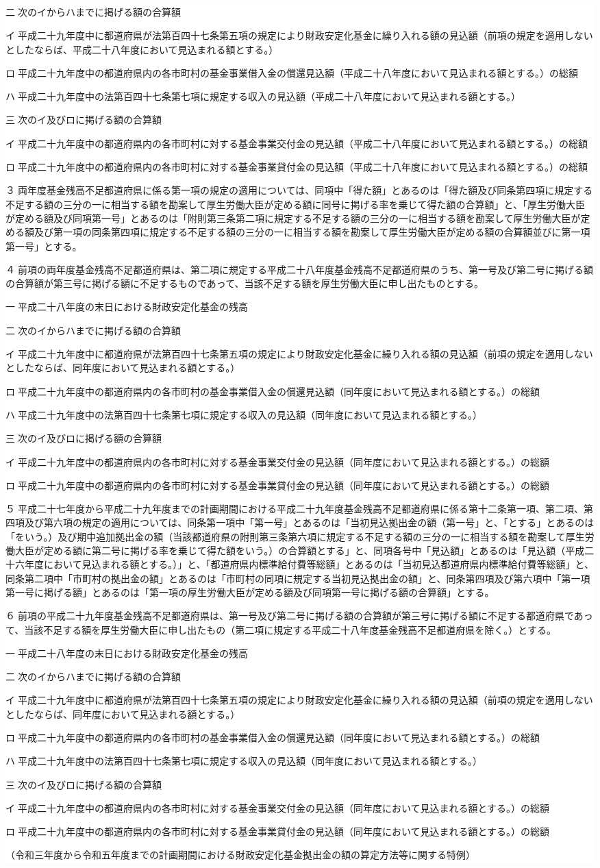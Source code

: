 二 次のイからハまでに掲げる額の合算額

イ 平成二十九年度中に都道府県が法第百四十七条第五項の規定により財政安定化基金に繰り入れる額の見込額（前項の規定を適用しないとしたならば、平成二十八年度において見込まれる額とする。）

ロ 平成二十九年度中の都道府県内の各市町村の基金事業借入金の償還見込額（平成二十八年度において見込まれる額とする。）の総額

ハ 平成二十九年度中の法第百四十七条第七項に規定する収入の見込額（平成二十八年度において見込まれる額とする。）

三 次のイ及びロに掲げる額の合算額

イ 平成二十九年度中の都道府県内の各市町村に対する基金事業交付金の見込額（平成二十八年度において見込まれる額とする。）の総額

ロ 平成二十九年度中の都道府県内の各市町村に対する基金事業貸付金の見込額（平成二十八年度において見込まれる額とする。）の総額

３ 両年度基金残高不足都道府県に係る第一項の規定の適用については、同項中「得た額」とあるのは「得た額及び同条第四項に規定する不足する額の三分の一に相当する額を勘案して厚生労働大臣が定める額に同号に掲げる率を乗じて得た額の合算額」と、「厚生労働大臣が定める額及び同項第一号」とあるのは「附則第三条第二項に規定する不足する額の三分の一に相当する額を勘案して厚生労働大臣が定める額及び第一項の同条第四項に規定する不足する額の三分の一に相当する額を勘案して厚生労働大臣が定める額の合算額並びに第一項第一号」とする。

４ 前項の両年度基金残高不足都道府県は、第二項に規定する平成二十八年度基金残高不足都道府県のうち、第一号及び第二号に掲げる額の合算額が第三号に掲げる額に不足するものであって、当該不足する額を厚生労働大臣に申し出たものとする。

一 平成二十八年度の末日における財政安定化基金の残高

二 次のイからハまでに掲げる額の合算額

イ 平成二十九年度中に都道府県が法第百四十七条第五項の規定により財政安定化基金に繰り入れる額の見込額（前項の規定を適用しないとしたならば、同年度において見込まれる額とする。）

ロ 平成二十九年度中の都道府県内の各市町村の基金事業借入金の償還見込額（同年度において見込まれる額とする。）の総額

ハ 平成二十九年度中の法第百四十七条第七項に規定する収入の見込額（同年度において見込まれる額とする。）

三 次のイ及びロに掲げる額の合算額

イ 平成二十九年度中の都道府県内の各市町村に対する基金事業交付金の見込額（同年度において見込まれる額とする。）の総額

ロ 平成二十九年度中の都道府県内の各市町村に対する基金事業貸付金の見込額（同年度において見込まれる額とする。）の総額

５ 平成二十七年度から平成二十九年度までの計画期間における平成二十九年度基金残高不足都道府県に係る第十二条第一項、第二項、第四項及び第六項の規定の適用については、同条第一項中「第一号」とあるのは「当初見込拠出金の額（第一号」と、「とする」とあるのは「をいう。）及び期中追加拠出金の額（当該都道府県の附則第三条第六項に規定する不足する額の三分の一に相当する額を勘案して厚生労働大臣が定める額に第二号に掲げる率を乗じて得た額をいう。）の合算額とする」と、同項各号中「見込額」とあるのは「見込額（平成二十六年度において見込まれる額とする。）」と、「都道府県内標準給付費等総額」とあるのは「当初見込都道府県内標準給付費等総額」と、同条第二項中「市町村の拠出金の額」とあるのは「市町村の同項に規定する当初見込拠出金の額」と、同条第四項及び第六項中「第一項第一号に掲げる額」とあるのは「第一項の厚生労働大臣が定める額及び同項第一号に掲げる額の合算額」とする。

６ 前項の平成二十九年度基金残高不足都道府県は、第一号及び第二号に掲げる額の合算額が第三号に掲げる額に不足する都道府県であって、当該不足する額を厚生労働大臣に申し出たもの（第二項に規定する平成二十八年度基金残高不足都道府県を除く。）とする。

一 平成二十八年度の末日における財政安定化基金の残高

二 次のイからハまでに掲げる額の合算額

イ 平成二十九年度中に都道府県が法第百四十七条第五項の規定により財政安定化基金に繰り入れる額の見込額（前項の規定を適用しないとしたならば、同年度において見込まれる額とする。）

ロ 平成二十九年度中の都道府県内の各市町村の基金事業借入金の償還見込額（同年度において見込まれる額とする。）の総額

ハ 平成二十九年度中の法第百四十七条第七項に規定する収入の見込額（同年度において見込まれる額とする。）

三 次のイ及びロに掲げる額の合算額

イ 平成二十九年度中の都道府県内の各市町村に対する基金事業交付金の見込額（同年度において見込まれる額とする。）の総額

ロ 平成二十九年度中の都道府県内の各市町村に対する基金事業貸付金の見込額（同年度において見込まれる額とする。）の総額

（令和三年度から令和五年度までの計画期間における財政安定化基金拠出金の額の算定方法等に関する特例）
